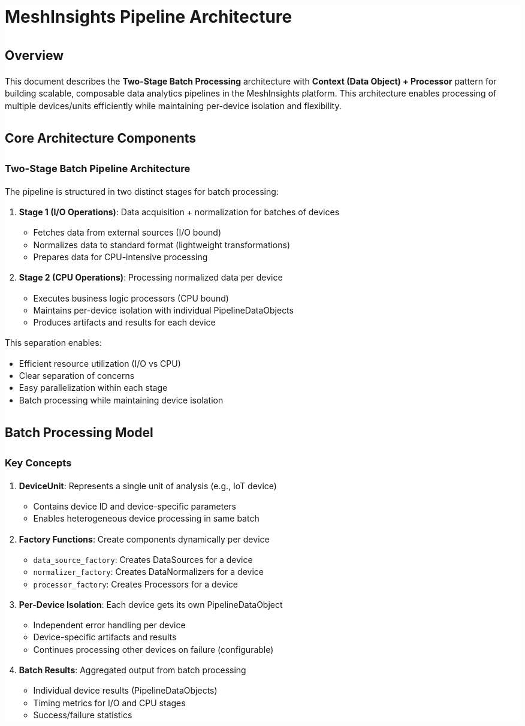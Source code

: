 # MeshInsights Pipeline Architecture

## Overview

This document describes the **Two-Stage Batch Processing** architecture with **Context (Data Object) + Processor** pattern for building scalable, composable data analytics pipelines in the MeshInsights platform. This architecture enables processing of multiple devices/units efficiently while maintaining per-device isolation and flexibility.

## Core Architecture Components

### Two-Stage Batch Pipeline Architecture

The pipeline is structured in two distinct stages for batch processing:

1. **Stage 1 (I/O Operations)**: Data acquisition + normalization for batches of devices
   - Fetches data from external sources (I/O bound)
   - Normalizes data to standard format (lightweight transformations)
   - Prepares data for CPU-intensive processing
   
2. **Stage 2 (CPU Operations)**: Processing normalized data per device
   - Executes business logic processors (CPU bound)
   - Maintains per-device isolation with individual PipelineDataObjects
   - Produces artifacts and results for each device

This separation enables:
- Efficient resource utilization (I/O vs CPU)
- Clear separation of concerns
- Easy parallelization within each stage
- Batch processing while maintaining device isolation

## Batch Processing Model

### Key Concepts

1. **DeviceUnit**: Represents a single unit of analysis (e.g., IoT device)
   - Contains device ID and device-specific parameters
   - Enables heterogeneous device processing in same batch

2. **Factory Functions**: Create components dynamically per device
   - `data_source_factory`: Creates DataSources for a device
   - `normalizer_factory`: Creates DataNormalizers for a device  
   - `processor_factory`: Creates Processors for a device

3. **Per-Device Isolation**: Each device gets its own PipelineDataObject
   - Independent error handling per device
   - Device-specific artifacts and results
   - Continues processing other devices on failure (configurable)

4. **Batch Results**: Aggregated output from batch processing
   - Individual device results (PipelineDataObjects)
   - Timing metrics for I/O and CPU stages
   - Success/failure statistics
